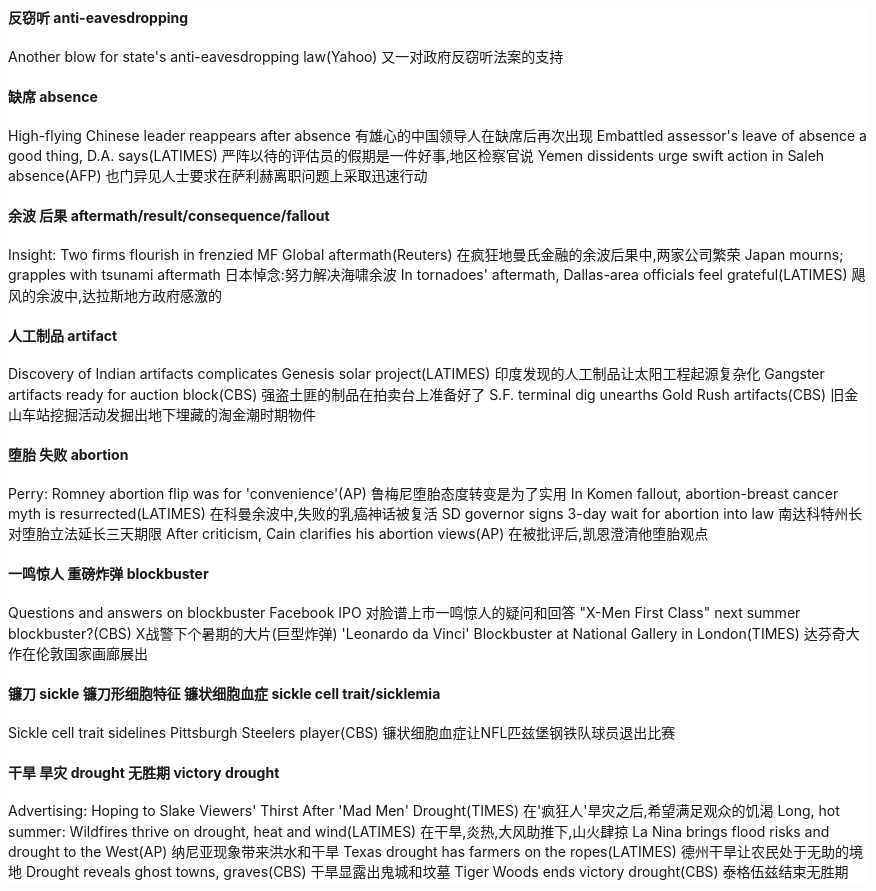 #### 反窃听 anti-eavesdropping
Another blow for state's anti-eavesdropping law(Yahoo)
又一对政府反窃听法案的支持

#### 缺席 absence
High-flying Chinese leader reappears after absence
有雄心的中国领导人在缺席后再次出现
Embattled assessor's leave of absence a good thing, D.A. says(LATIMES)
严阵以待的评估员的假期是一件好事,地区检察官说
Yemen dissidents urge swift action in Saleh absence(AFP) 
也门异见人士要求在萨利赫离职问题上采取迅速行动

#### 余波 后果 aftermath/result/consequence/fallout
Insight: Two firms flourish in frenzied MF Global aftermath(Reuters)
在疯狂地曼氏金融的余波后果中,两家公司繁荣
Japan mourns; grapples with tsunami aftermath
日本悼念:努力解决海啸余波
In tornadoes' aftermath, Dallas-area officials feel grateful(LATIMES)
飓风的余波中,达拉斯地方政府感激的

#### 人工制品 artifact
Discovery of Indian artifacts complicates Genesis solar project(LATIMES)
印度发现的人工制品让太阳工程起源复杂化
Gangster artifacts ready for auction block(CBS)
强盗土匪的制品在拍卖台上准备好了
S.F. terminal dig unearths Gold Rush artifacts(CBS) 
旧金山车站挖掘活动发掘出地下埋藏的淘金潮时期物件

#### 堕胎 失败 abortion
Perry: Romney abortion flip was for 'convenience'(AP)
鲁梅尼堕胎态度转变是为了实用
In Komen fallout, abortion-breast cancer myth is resurrected(LATIMES)
在科曼余波中,失败的乳癌神话被复活
SD governor signs 3-day wait for abortion into law
南达科特州长对堕胎立法延长三天期限
After criticism, Cain clarifies his abortion views(AP)
在被批评后,凯恩澄清他堕胎观点

#### 一鸣惊人 重磅炸弹 blockbuster
Questions and answers on blockbuster Facebook IPO
对脸谱上市一鸣惊人的疑问和回答
"X-Men First Class" next summer blockbuster?(CBS)
X战警下个暑期的大片(巨型炸弹)
'Leonardo da Vinci' Blockbuster at National Gallery in London(TIMES) 
达芬奇大作在伦敦国家画廊展出

#### 镰刀 sickle  镰刀形细胞特征 镰状细胞血症 sickle cell trait/sicklemia
Sickle cell trait sidelines Pittsburgh Steelers player(CBS)
镰状细胞血症让NFL匹兹堡钢铁队球员退出比赛

#### 干旱 旱灾 drought  无胜期 victory drought
Advertising: Hoping to Slake Viewers' Thirst After 'Mad Men' Drought(TIMES)
在'疯狂人'旱灾之后,希望满足观众的饥渴
Long, hot summer: Wildfires thrive on drought, heat and wind(LATIMES)
在干旱,炎热,大风助推下,山火肆掠
La Nina brings flood risks and drought to the West(AP) 
纳尼亚现象带来洪水和干旱
Texas drought has farmers on the ropes(LATIMES)
德州干旱让农民处于无助的境地
Drought reveals ghost towns, graves(CBS) 
干旱显露出鬼城和坟墓
Tiger Woods ends victory drought(CBS) 
泰格伍兹结束无胜期
